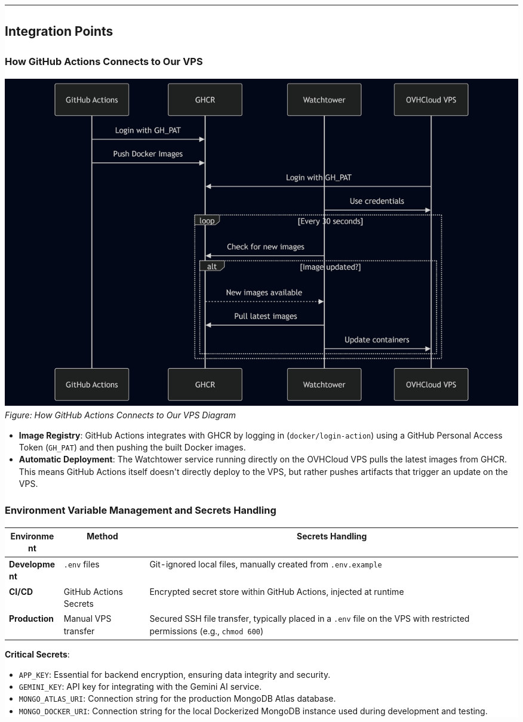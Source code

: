 
---

## Integration Points

### How GitHub Actions Connects to Our VPS
![How GitHub Actions Connects to Our VPS Diagram](images/gha-to-vps.png) *Figure: How GitHub Actions Connects to Our VPS Diagram*
* **Image Registry**: GitHub Actions integrates with GHCR by logging in (`docker/login-action`) using a GitHub Personal Access Token (`GH_PAT`) and then pushing the built Docker images.
* **Automatic Deployment**: The Watchtower service running directly on the OVHCloud VPS pulls the latest images from GHCR. This means GitHub Actions itself doesn't directly deploy to the VPS, but rather pushes artifacts that trigger an update on the VPS.

### Environment Variable Management and Secrets Handling

| Environment | Method | Secrets Handling |
|---|---|---|
| **Development** | `.env` files | Git-ignored local files, manually created from `.env.example` |
| **CI/CD** | GitHub Actions Secrets | Encrypted secret store within GitHub Actions, injected at runtime |
| **Production** | Manual VPS transfer | Secured SSH file transfer, typically placed in a `.env` file on the VPS with restricted permissions (e.g., `chmod 600`) |

**Critical Secrets**:
* `APP_KEY`: Essential for backend encryption, ensuring data integrity and security.
* `GEMINI_KEY`: API key for integrating with the Gemini AI service.
* `MONGO_ATLAS_URI`: Connection string for the production MongoDB Atlas database.
* `MONGO_DOCKER_URI`: Connection string for the local Dockerized MongoDB instance used during development and testing.

